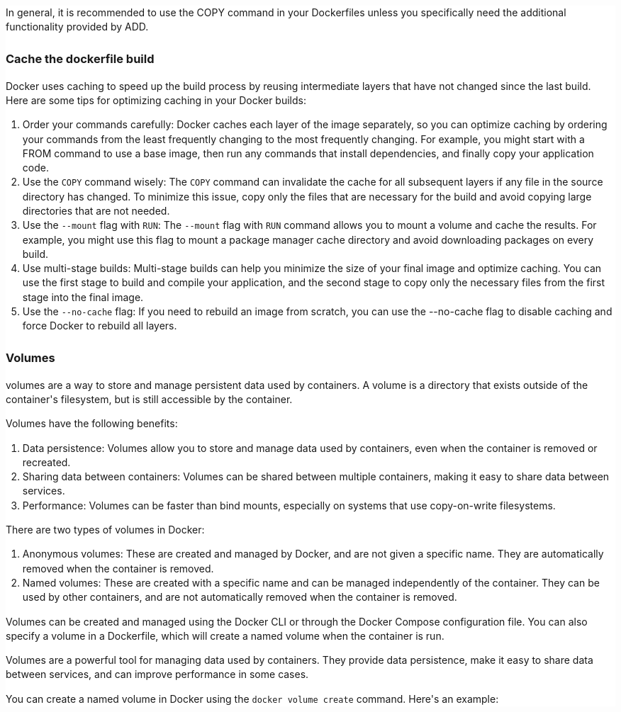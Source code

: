In general, it is recommended to use the COPY command in your Dockerfiles unless you specifically need the additional functionality provided by ADD.


### Cache the dockerfile build
Docker uses caching to speed up the build process by reusing intermediate layers that have not changed since the last build. Here are some tips for optimizing caching in your Docker builds:

1. Order your commands carefully: Docker caches each layer of the image separately, so you can optimize caching by ordering your commands from the least frequently changing to the most frequently changing. For example, you might start with a FROM command to use a base image, then run any commands that install dependencies, and finally copy your application code.
2. Use the `COPY` command wisely: The `COPY` command can invalidate the cache for all subsequent layers if any file in the source directory has changed. To minimize this issue, copy only the files that are necessary for the build and avoid copying large directories that are not needed.
3. Use the `--mount` flag with `RUN`: The `--mount` flag with `RUN` command allows you to mount a volume and cache the results. For example, you might use this flag to mount a package manager cache directory and avoid downloading packages on every build.
4. Use multi-stage builds: Multi-stage builds can help you minimize the size of your final image and optimize caching. You can use the first stage to build and compile your application, and the second stage to copy only the necessary files from the first stage into the final image.
5. Use the `--no-cache` flag: If you need to rebuild an image from scratch, you can use the --no-cache flag to disable caching and force Docker to rebuild all layers.

### Volumes
volumes are a way to store and manage persistent data used by containers. A volume is a directory that exists outside of the container's filesystem, but is still accessible by the container.

Volumes have the following benefits:

1. Data persistence: Volumes allow you to store and manage data used by containers, even when the container is removed or recreated.
2. Sharing data between containers: Volumes can be shared between multiple containers, making it easy to share data between services.
3. Performance: Volumes can be faster than bind mounts, especially on systems that use copy-on-write filesystems.

There are two types of volumes in Docker:

1. Anonymous volumes: These are created and managed by Docker, and are not given a specific name. They are automatically removed when the container is removed.
2. Named volumes: These are created with a specific name and can be managed independently of the container. They can be used by other containers, and are not automatically removed when the container is removed.

Volumes can be created and managed using the Docker CLI or through the Docker Compose configuration file. You can also specify a volume in a Dockerfile, which will create a named volume when the container is run.

Volumes are a powerful tool for managing data used by containers. They provide data persistence, make it easy to share data between services, and can improve performance in some cases.

You can create a named volume in Docker using the `docker volume create` command. Here's an example:
